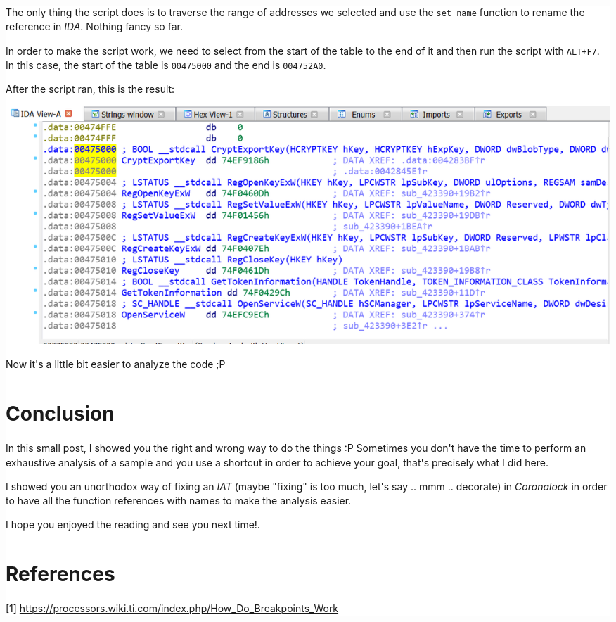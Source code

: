 The only thing the script does is to traverse the range of addresses we selected and use the ``set_name`` function to rename the reference in *IDA*. Nothing fancy so far.

In order to make the script work, we need to select from the start of the table to the end of it and then run the script with ``ALT+F7``. In this case, the start of the table is ``00475000`` and the end is ``004752A0``.

After the script ran, this is the result:

![](../images/21-08-2020-using-idapython-to-fix-coronalock-iat/iat_fixed_with_names.PNG)

Now it's a little bit easier to analyze the code ;P

# Conclusion <a name="conclusion"></a>

In this small post, I showed you the right and wrong way to do the things :P Sometimes you don't have the time to perform an exhaustive analysis of a sample and you use a shortcut in order to achieve your goal, that's precisely what I did here. 

I showed you an unorthodox way of fixing an *IAT* (maybe "fixing" is too much, let's say .. mmm .. decorate) in *Coronalock* in order to have all the function references with names to make the analysis easier.

I hope you enjoyed the reading and see you next time!. 

# References

[1] https://processors.wiki.ti.com/index.php/How_Do_Breakpoints_Work